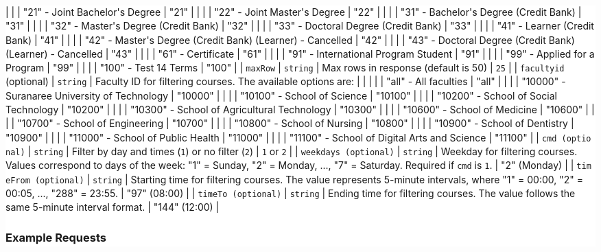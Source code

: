 |                       |          | "21" - Joint Bachelor's Degree                                                                                                    | "21"              |
|                       |          | "22" - Joint Master's Degree                                                                                                      | "22"              |
|                       |          | "31" - Bachelor's Degree (Credit Bank)                                                                                           | "31"              |
|                       |          | "32" - Master's Degree (Credit Bank)                                                                                             | "32"              |
|                       |          | "33" - Doctoral Degree (Credit Bank)                                                                                             | "33"              |
|                       |          | "41" - Learner (Credit Bank)                                                                                                     | "41"              |
|                       |          | "42" - Master's Degree (Credit Bank) (Learner) - Cancelled                                                                       | "42"              |
|                       |          | "43" - Doctoral Degree (Credit Bank) (Learner) - Cancelled                                                                       | "43"              |
|                       |          | "61" - Certificate                                                                                                               | "61"              |
|                       |          | "91" - International Program Student                                                                                              | "91"              |
|                       |          | "99" - Applied for a Program                                                                                                      | "99"              |
|                       |          | "100" - Test 14 Terms                                                                                                            | "100"             |
| `maxRow`              | `string` | Max rows in response (default is 50)                                                                                              | `25`              |
| `facultyid`(optional)        | `string` | Faculty ID for filtering courses. The available options are: |                              |
|                    |          | "all" - All faculties                                   | "all"                        |
|                    |          | "10000" - Suranaree University of Technology           | "10000"                      |
|                    |          | "10100" - School of Science                            | "10100"                      |
|                    |          | "10200" - School of Social Technology                  | "10200"                      |
|                    |          | "10300" - School of Agricultural Technology            | "10300"                      |
|                    |          | "10600" - School of Medicine                           | "10600"                      |
|                    |          | "10700" - School of Engineering                        | "10700"                      |
|                    |          | "10800" - School of Nursing                            | "10800"                      |
|                    |          | "10900" - School of Dentistry                         | "10900"                      |
|                    |          | "11000" - School of Public Health                     | "11000"                      |
|                    |          | "11100" - School of Digital Arts and Science          | "11100"                      |
| `cmd (optional)`      | `string` | Filter by day and times (`1`) or no filter (`2`)                                                                                  | `1` or `2`        |
| `weekdays (optional)` | `string` | Weekday for filtering courses. Values correspond to days of the week: "1" = Sunday, "2" = Monday, ..., "7" = Saturday. Required if `cmd` is `1`. | "2" (Monday) |
| `timeFrom (optional)` | `string` | Starting time for filtering courses. The value represents 5-minute intervals, where "1" = 00:00, "2" = 00:05, ..., "288" = 23:55. | "97" (08:00)      |
| `timeTo (optional)`   | `string` | Ending time for filtering courses. The value follows the same 5-minute interval format.                                           | "144" (12:00)     |


### Example Requests

